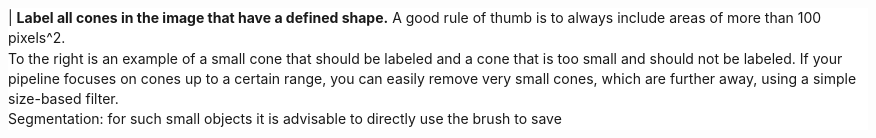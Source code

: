 | **Label all cones in the image that have a defined shape.** A good rule of thumb is to always include areas of more than 100 pixels^2.<br> To the right is an example of a small cone that should be labeled and a cone that is too small and should not be labeled. If your pipeline focuses on cones up to a certain range, you can easily remove very small cones, which are further away, using a simple size-based filter.<br> Segmentation: for such small objects it is advisable to directly use the brush to save